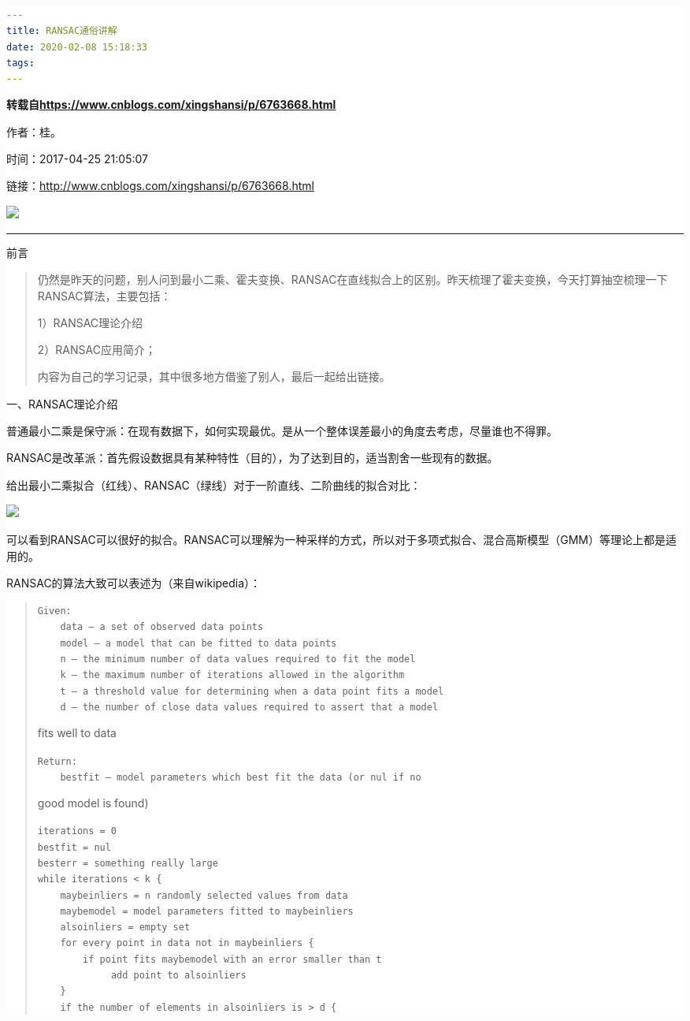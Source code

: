 ```yaml
---
title: RANSAC通俗讲解
date: 2020-02-08 15:18:33
tags:
---
```

**转载自<https://www.cnblogs.com/xingshansi/p/6763668.html>**

作者：桂。

时间：2017-04-25 21:05:07

链接：<http://www.cnblogs.com/xingshansi/p/6763668.html>

![](0.jpg)

* * *

前言

> 仍然是昨天的问题，别人问到最小二乘、霍夫变换、RANSAC在直线拟合上的区别。昨天梳理了霍夫变换，今天打算抽空梳理一下RANSAC算法，主要包括：
>
> 1）RANSAC理论介绍
>
> 2）RANSAC应用简介；
>
> 内容为自己的学习记录，其中很多地方借鉴了别人，最后一起给出链接。

一、RANSAC理论介绍

普通最小二乘是保守派：在现有数据下，如何实现最优。是从一个整体误差最小的角度去考虑，尽量谁也不得罪。

RANSAC是改革派：首先假设数据具有某种特性（目的），为了达到目的，适当割舍一些现有的数据。

给出最小二乘拟合（红线）、RANSAC（绿线）对于一阶直线、二阶曲线的拟合对比：

![](1.png)

可以看到RANSAC可以很好的拟合。RANSAC可以理解为一种采样的方式，所以对于多项式拟合、混合高斯模型（GMM）等理论上都是适用的。

RANSAC的算法大致可以表述为（来自wikipedia）：

>
>     Given:
>         data – a set of observed data points
>         model – a model that can be fitted to data points
>         n – the minimum number of data values required to fit the model
>         k – the maximum number of iterations allowed in the algorithm
>         t – a threshold value for determining when a data point fits a model
>         d – the number of close data values required to assert that a model
> fits well to data
>  
>     Return:
>         bestfit – model parameters which best fit the data (or nul if no
> good model is found)
>  
>     iterations = 0
>     bestfit = nul
>     besterr = something really large
>     while iterations < k {
>         maybeinliers = n randomly selected values from data
>         maybemodel = model parameters fitted to maybeinliers
>         alsoinliers = empty set
>         for every point in data not in maybeinliers {
>             if point fits maybemodel with an error smaller than t
>                  add point to alsoinliers
>         }
>         if the number of elements in alsoinliers is > d {
